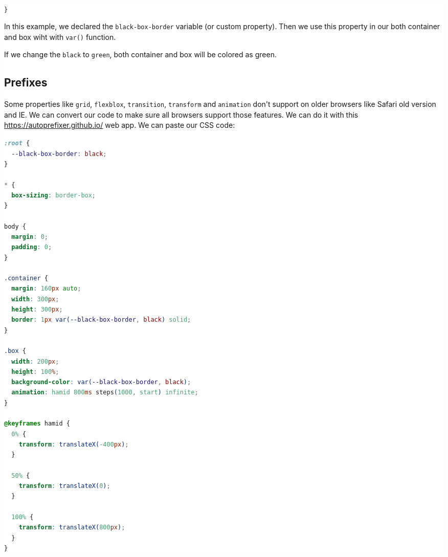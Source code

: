 ```css
}
```

In this example, we declared the `black-box-border` variable (or custom property). Then we use this property in our both container and box wiht with `var()` function.

If we change the `black` to `green`, both container and box will be colored as green.

## Prefixes

Some properties like `grid`, `flexblox`, `transition`, `transform` and `animation` don't support on older browsers like Safari old version and IE. We can convert our code to make sure all browsers support those features. We can do it with this <https://autoprefixer.github.io/> web app. We can paste our CSS code:

```css
:root {
  --black-box-border: black;
}

* {
  box-sizing: border-box;
}

body {
  margin: 0;
  padding: 0;
}

.container {
  margin: 160px auto;
  width: 300px;
  height: 300px;
  border: 1px var(--black-box-border, black) solid;
}

.box {
  width: 200px;
  height: 100%;
  background-color: var(--black-box-border, black);
  animation: hamid 800ms steps(1000, start) infinite;
}

@keyframes hamid {
  0% {
    transform: translateX(-400px);
  }

  50% {
    transform: translateX(0);
  }

  100% {
    transform: translateX(800px);
  }
}
```
